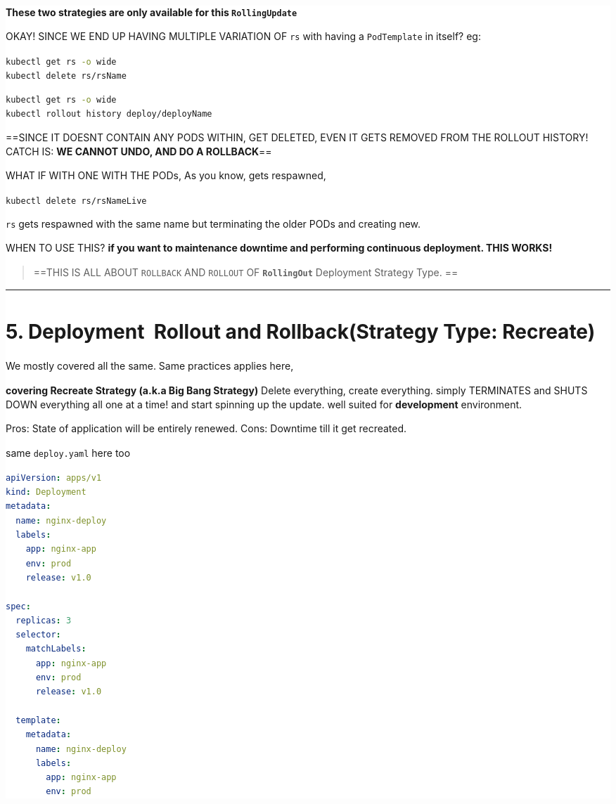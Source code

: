 
**These two strategies are only available for this `RollingUpdate`**

OKAY! SINCE WE END UP HAVING MULTIPLE VARIATION OF `rs` with having a `PodTemplate` in itself?
eg:
```sh
kubectl get rs -o wide
kubectl delete rs/rsName
```
```sh
kubectl get rs -o wide
kubectl rollout history deploy/deployName
```
==SINCE IT DOESNT CONTAIN ANY PODS WITHIN, GET DELETED, EVEN IT GETS REMOVED FROM THE ROLLOUT HISTORY!
CATCH IS: **WE CANNOT UNDO, AND DO A ROLLBACK**==

WHAT IF WITH ONE WITH THE PODs, As you know, gets respawned,
```sh
kubectl delete rs/rsNameLive
```
`rs` gets respawned with the same name but terminating the older PODs and creating new.  

WHEN TO USE THIS?
**if you want to maintenance downtime and performing continuous deployment. THIS WORKS!**


>==THIS IS ALL ABOUT `ROLLBACK` AND `ROLLOUT` OF **`RollingOut`** Deployment Strategy Type. ==


---
# 5. Deployment  Rollout and Rollback(Strategy Type: Recreate)

We mostly covered all the same. Same practices applies here,

**covering Recreate Strategy (a.k.a Big Bang Strategy)**
Delete everything, create everything.
simply TERMINATES and SHUTS DOWN everything all one at a time! and start spinning up the update. 
well suited for **development** environment. 

Pros: State of application will be entirely renewed. 
Cons: Downtime till it get recreated. 

same `deploy.yaml` here too
```yaml
apiVersion: apps/v1
kind: Deployment
metadata:
  name: nginx-deploy
  labels:
    app: nginx-app
    env: prod
    release: v1.0

spec:
  replicas: 3
  selector:
    matchLabels:
      app: nginx-app
      env: prod
      release: v1.0

  template:
    metadata:
      name: nginx-deploy
      labels:
        app: nginx-app
        env: prod
```